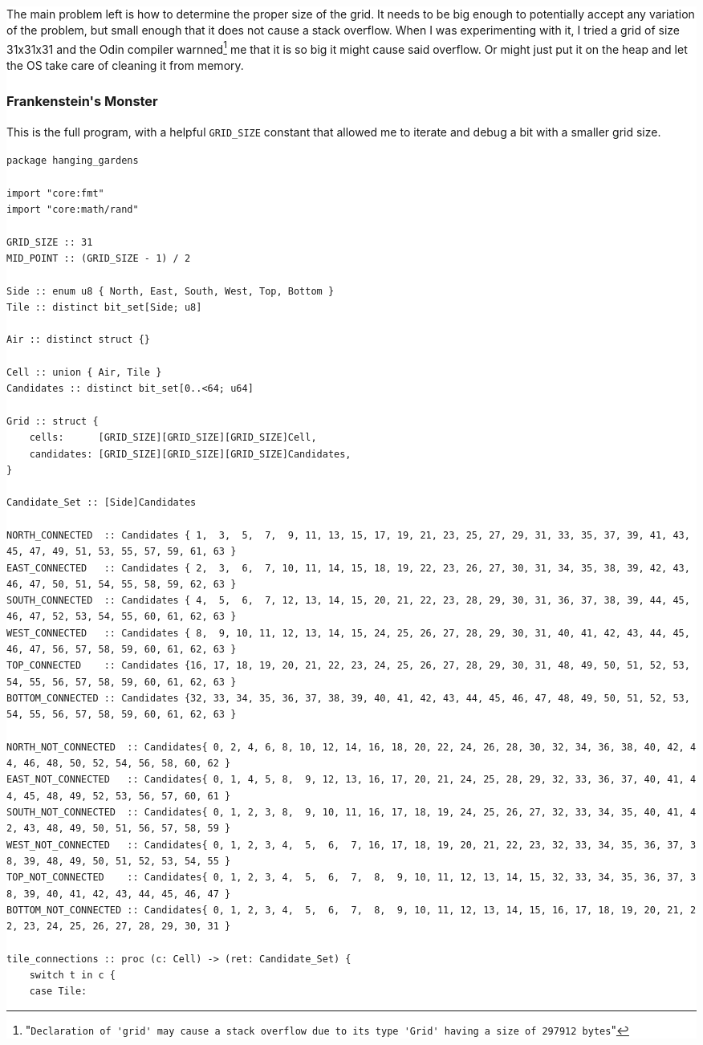 The main problem left is how to determine the proper size of the grid. It needs to be big enough to potentially accept any variation of the problem, but small enough that it does not cause a stack overflow. When I was experimenting with it, I tried a grid of size 31x31x31 and the Odin compiler warnned[^warning] me that it is so big it might cause said overflow. Or might just put it on the heap and let the OS take care of cleaning it from memory.

[^warning]: "`Declaration of 'grid' may cause a stack overflow due to its type 'Grid' having a size of 297912 bytes`"

### Frankenstein's Monster

This is the full program, with a helpful `GRID_SIZE` constant that allowed me to iterate and debug a bit with a smaller grid size. 

```odin
package hanging_gardens

import "core:fmt"
import "core:math/rand"

GRID_SIZE :: 31
MID_POINT :: (GRID_SIZE - 1) / 2

Side :: enum u8 { North, East, South, West, Top, Bottom }
Tile :: distinct bit_set[Side; u8]

Air :: distinct struct {}

Cell :: union { Air, Tile }
Candidates :: distinct bit_set[0..<64; u64]

Grid :: struct {
    cells:      [GRID_SIZE][GRID_SIZE][GRID_SIZE]Cell,
    candidates: [GRID_SIZE][GRID_SIZE][GRID_SIZE]Candidates,
}

Candidate_Set :: [Side]Candidates

NORTH_CONNECTED  :: Candidates { 1,  3,  5,  7,  9, 11, 13, 15, 17, 19, 21, 23, 25, 27, 29, 31, 33, 35, 37, 39, 41, 43, 45, 47, 49, 51, 53, 55, 57, 59, 61, 63 }
EAST_CONNECTED   :: Candidates { 2,  3,  6,  7, 10, 11, 14, 15, 18, 19, 22, 23, 26, 27, 30, 31, 34, 35, 38, 39, 42, 43, 46, 47, 50, 51, 54, 55, 58, 59, 62, 63 }
SOUTH_CONNECTED  :: Candidates { 4,  5,  6,  7, 12, 13, 14, 15, 20, 21, 22, 23, 28, 29, 30, 31, 36, 37, 38, 39, 44, 45, 46, 47, 52, 53, 54, 55, 60, 61, 62, 63 }
WEST_CONNECTED   :: Candidates { 8,  9, 10, 11, 12, 13, 14, 15, 24, 25, 26, 27, 28, 29, 30, 31, 40, 41, 42, 43, 44, 45, 46, 47, 56, 57, 58, 59, 60, 61, 62, 63 }
TOP_CONNECTED    :: Candidates {16, 17, 18, 19, 20, 21, 22, 23, 24, 25, 26, 27, 28, 29, 30, 31, 48, 49, 50, 51, 52, 53, 54, 55, 56, 57, 58, 59, 60, 61, 62, 63 }
BOTTOM_CONNECTED :: Candidates {32, 33, 34, 35, 36, 37, 38, 39, 40, 41, 42, 43, 44, 45, 46, 47, 48, 49, 50, 51, 52, 53, 54, 55, 56, 57, 58, 59, 60, 61, 62, 63 }

NORTH_NOT_CONNECTED  :: Candidates{ 0, 2, 4, 6, 8, 10, 12, 14, 16, 18, 20, 22, 24, 26, 28, 30, 32, 34, 36, 38, 40, 42, 44, 46, 48, 50, 52, 54, 56, 58, 60, 62 }
EAST_NOT_CONNECTED   :: Candidates{ 0, 1, 4, 5, 8,  9, 12, 13, 16, 17, 20, 21, 24, 25, 28, 29, 32, 33, 36, 37, 40, 41, 44, 45, 48, 49, 52, 53, 56, 57, 60, 61 }
SOUTH_NOT_CONNECTED  :: Candidates{ 0, 1, 2, 3, 8,  9, 10, 11, 16, 17, 18, 19, 24, 25, 26, 27, 32, 33, 34, 35, 40, 41, 42, 43, 48, 49, 50, 51, 56, 57, 58, 59 }
WEST_NOT_CONNECTED   :: Candidates{ 0, 1, 2, 3, 4,  5,  6,  7, 16, 17, 18, 19, 20, 21, 22, 23, 32, 33, 34, 35, 36, 37, 38, 39, 48, 49, 50, 51, 52, 53, 54, 55 }
TOP_NOT_CONNECTED    :: Candidates{ 0, 1, 2, 3, 4,  5,  6,  7,  8,  9, 10, 11, 12, 13, 14, 15, 32, 33, 34, 35, 36, 37, 38, 39, 40, 41, 42, 43, 44, 45, 46, 47 }
BOTTOM_NOT_CONNECTED :: Candidates{ 0, 1, 2, 3, 4,  5,  6,  7,  8,  9, 10, 11, 12, 13, 14, 15, 16, 17, 18, 19, 20, 21, 22, 23, 24, 25, 26, 27, 28, 29, 30, 31 }

tile_connections :: proc (c: Cell) -> (ret: Candidate_Set) {
    switch t in c {
    case Tile: 
```

[^1]: The original tile set inspired a number of games by Christian Freeling. One of them is Dominions, for which I wrote [an implementation in Odin](@/thoughts/2024-09-01-the-garden-of-odin/index.md).
[^2]: This is what Freeling calls a "Transcendental solution".
[^3]: This might sound heretical in Sudoku, but in well constructed Sudoku puzzles there is always at least one cell with exactly one candidate in any given puzzle state thought solving. If ever there are not any, either it is not a well constructed puzzle, or the solver is unaware of the Ring of Phistomefel.
[^edges]: Nor does it into account the edges of the Grid (where only Red faces may, well, face.) However, the edges of the Grid are unlikely to be reached, so I will ignore that for now.
[^metaphor]: Yes I am totally mixing metaphors right now. Way beyond Quantum Mechanics and well into AEC. Roll with it.
[^symmetric]: More interesting variations can include a search for only symmetrical solutions. This would require additional, more complex constraints in candidate placements. Nothing that cannot be dome but a whole lot more code.
[^iterating]: Iterating on this would be a lot more pleasant if generating the solution was faster. Maybe I should not have skipped that distributing work across threads step.
[^exception]: There was one exception where it terminated in 9 seconds. I realized that `0` being the first ID it always tests makes it fill everything with `Air` tiles.